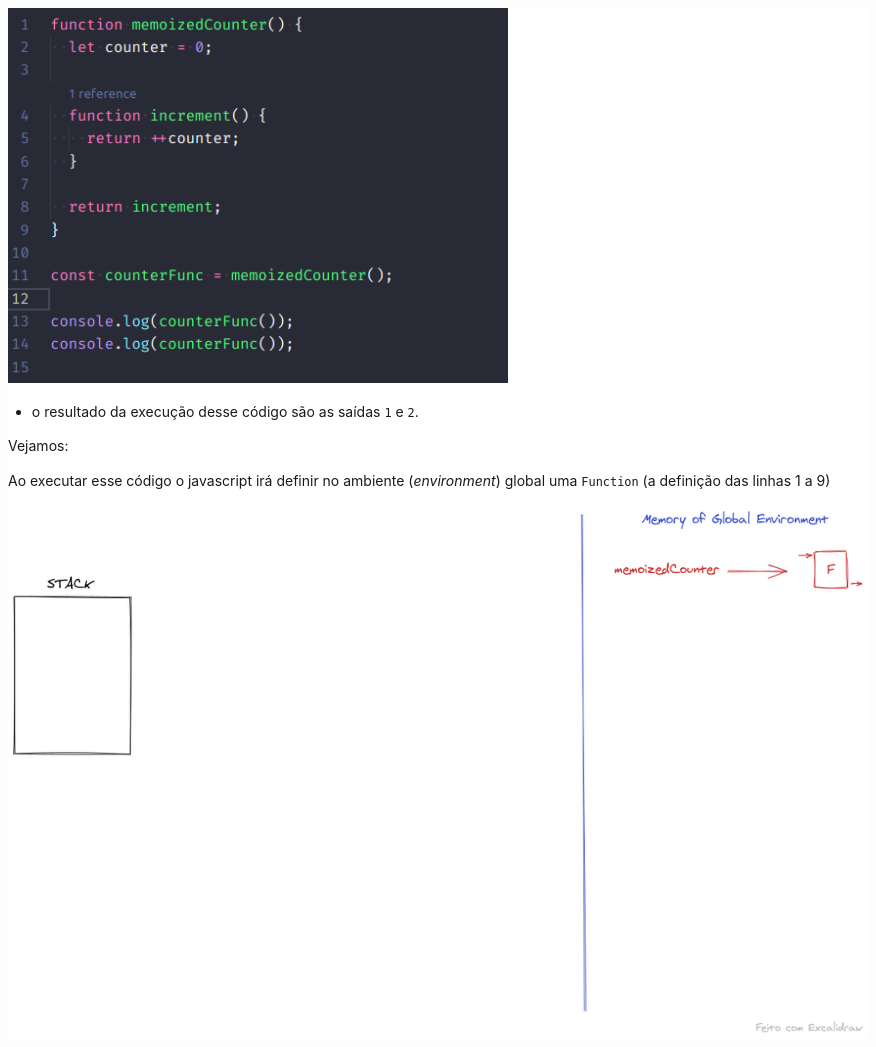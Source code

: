 ```js
```

<div>
  <img width="500" src='./imgs/section_3/code_1.png'>
</div>

- o resultado da execução desse código são as saídas `1` e `2`.

Vejamos:

Ao executar esse código o javascript irá definir no ambiente (_environment_) global uma `Function` (a definição das linhas 1 a 9)

<div>
  <img width="1000" src='./imgs/section_3/ec_1.png'>
</div>
